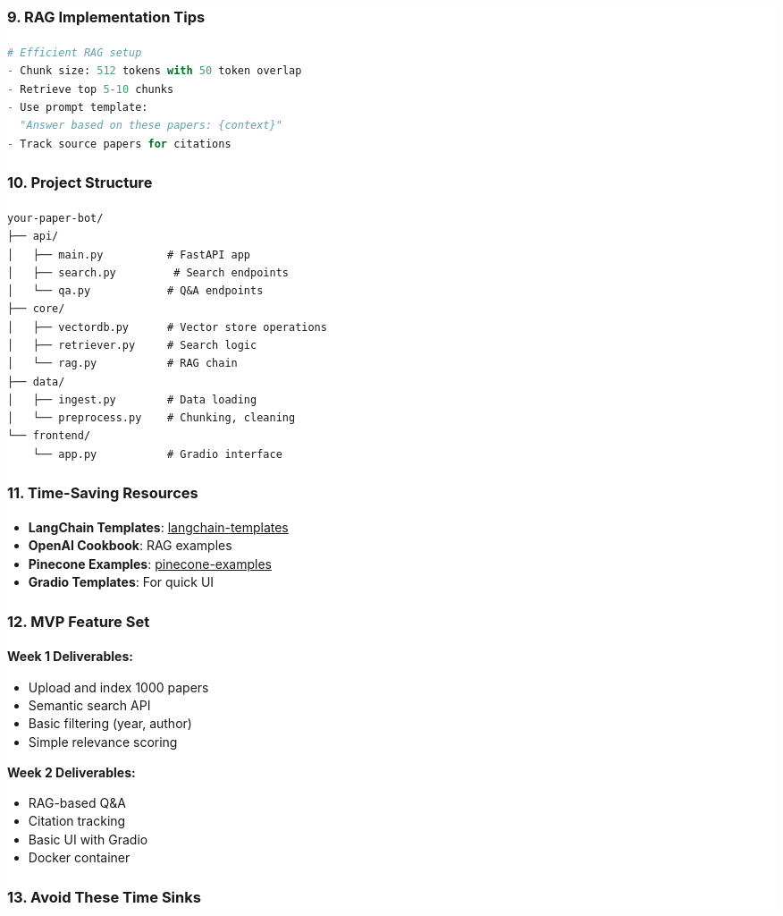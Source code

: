 ### 9. **RAG Implementation Tips**

```python
# Efficient RAG setup
- Chunk size: 512 tokens with 50 token overlap
- Retrieve top 5-10 chunks
- Use prompt template:
  "Answer based on these papers: {context}"
- Track source papers for citations
```

### 10. **Project Structure**

```
your-paper-bot/
├── api/
│   ├── main.py          # FastAPI app
│   ├── search.py         # Search endpoints
│   └── qa.py            # Q&A endpoints
├── core/
│   ├── vectordb.py      # Vector store operations
│   ├── retriever.py     # Search logic
│   └── rag.py           # RAG chain
├── data/
│   ├── ingest.py        # Data loading
│   └── preprocess.py    # Chunking, cleaning
└── frontend/
    └── app.py           # Gradio interface
```

### 11. **Time-Saving Resources**

- **LangChain Templates**: [langchain-templates](https://github.com/langchain-ai/langchain/tree/master/templates)
- **OpenAI Cookbook**: RAG examples
- **Pinecone Examples**: [pinecone-examples](https://github.com/pinecone-io/examples)
- **Gradio Templates**: For quick UI

### 12. **MVP Feature Set**

**Week 1 Deliverables:**
- Upload and index 1000 papers
- Semantic search API
- Basic filtering (year, author)
- Simple relevance scoring

**Week 2 Deliverables:**
- RAG-based Q&A
- Citation tracking
- Basic UI with Gradio
- Docker container

### 13. **Avoid These Time Sinks**
